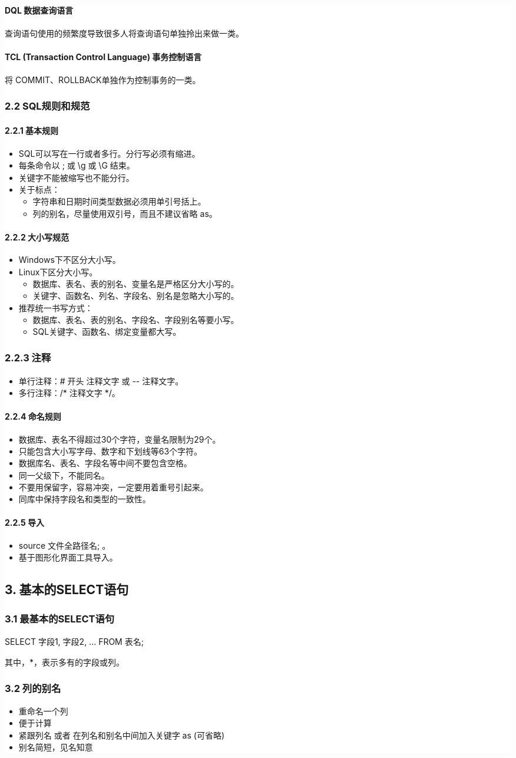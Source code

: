 #### DQL 数据查询语言
查询语句使用的频繁度导致很多人将查询语句单独拎出来做一类。

#### TCL (Transaction Control Language) 事务控制语言
将 COMMIT、ROLLBACK单独作为控制事务的一类。

### 2.2 SQL规则和规范

#### 2.2.1 基本规则
* SQL可以写在一行或者多行。分行写必须有缩进。
* 每条命令以 ; 或 \g 或 \G 结束。
* 关键字不能被缩写也不能分行。
* 关于标点：
  * 字符串和日期时间类型数据必须用单引号括上。
  * 列的别名，尽量使用双引号，而且不建议省略 as。

#### 2.2.2 大小写规范
* Windows下不区分大小写。
* Linux下区分大小写。
  * 数据库、表名、表的别名、变量名是严格区分大小写的。
  * 关键字、函数名、列名、字段名、别名是忽略大小写的。
* 推荐统一书写方式：
  * 数据库、表名、表的别名、字段名、字段别名等要小写。
  * SQL关键字、函数名、绑定变量都大写。

### 2.2.3 注释
* 单行注释：# 开头 注释文字 或 -- 注释文字。
* 多行注释：/* 注释文字 */。

#### 2.2.4 命名规则
* 数据库、表名不得超过30个字符，变量名限制为29个。
* 只能包含大小写字母、数字和下划线等63个字符。
* 数据库名、表名、字段名等中间不要包含空格。
* 同一父级下，不能同名。
* 不要用保留字，容易冲突，一定要用着重号引起来。
* 同库中保持字段名和类型的一致性。

#### 2.2.5 导入
* source 文件全路径名; 。
* 基于图形化界面工具导入。

## 3. 基本的SELECT语句

### 3.1 最基本的SELECT语句
SELECT 字段1, 字段2, ... FROM 表名;

其中，*，表示多有的字段或列。

### 3.2 列的别名
* 重命名一个列
* 便于计算
* 紧跟列名 或者 在列名和别名中间加入关键字 as (可省略)
* 别名简短，见名知意
